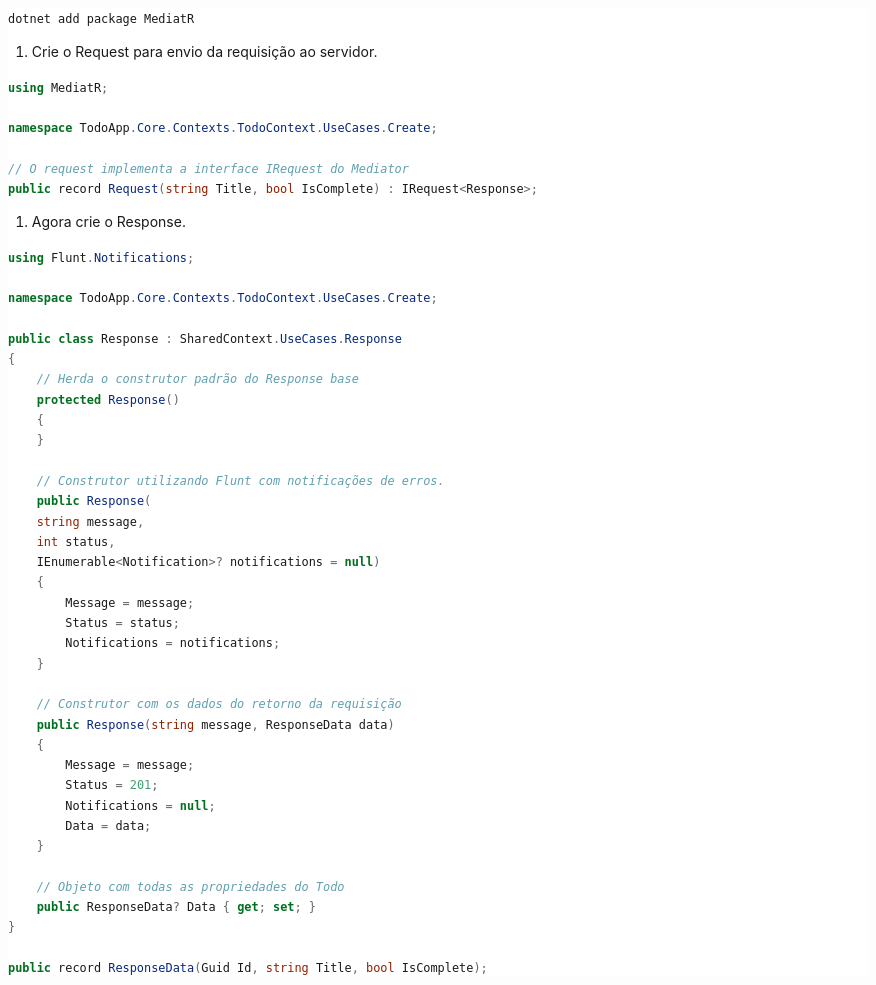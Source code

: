```csharp
dotnet add package MediatR
```

1. Crie o Request para envio da requisição ao servidor.

```csharp
using MediatR;

namespace TodoApp.Core.Contexts.TodoContext.UseCases.Create;

// O request implementa a interface IRequest do Mediator
public record Request(string Title, bool IsComplete) : IRequest<Response>;
```

1. Agora crie o Response.

```csharp
using Flunt.Notifications;

namespace TodoApp.Core.Contexts.TodoContext.UseCases.Create;

public class Response : SharedContext.UseCases.Response
{
    // Herda o construtor padrão do Response base
    protected Response()
    {
    }

    // Construtor utilizando Flunt com notificações de erros.
    public Response(
    string message,
    int status,
    IEnumerable<Notification>? notifications = null)
    {
        Message = message;
        Status = status;
        Notifications = notifications;
    }

    // Construtor com os dados do retorno da requisição
    public Response(string message, ResponseData data)
    {
        Message = message;
        Status = 201;
        Notifications = null;
        Data = data;
    }

    // Objeto com todas as propriedades do Todo
    public ResponseData? Data { get; set; }
}

public record ResponseData(Guid Id, string Title, bool IsComplete);
```
